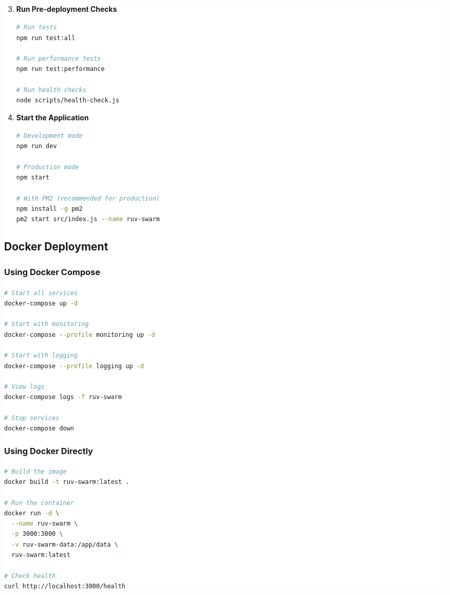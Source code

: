 3. **Run Pre-deployment Checks**
   ```bash
   # Run tests
   npm run test:all

   # Run performance tests
   npm run test:performance

   # Run health checks
   node scripts/health-check.js
   ```

4. **Start the Application**
   ```bash
   # Development mode
   npm run dev

   # Production mode
   npm start

   # With PM2 (recommended for production)
   npm install -g pm2
   pm2 start src/index.js --name ruv-swarm
   ```

## Docker Deployment

### Using Docker Compose

```bash
# Start all services
docker-compose up -d

# Start with monitoring
docker-compose --profile monitoring up -d

# Start with logging
docker-compose --profile logging up -d

# View logs
docker-compose logs -f ruv-swarm

# Stop services
docker-compose down
```

### Using Docker Directly

```bash
# Build the image
docker build -t ruv-swarm:latest .

# Run the container
docker run -d \
  --name ruv-swarm \
  -p 3000:3000 \
  -v ruv-swarm-data:/app/data \
  ruv-swarm:latest

# Check health
curl http://localhost:3000/health
```
